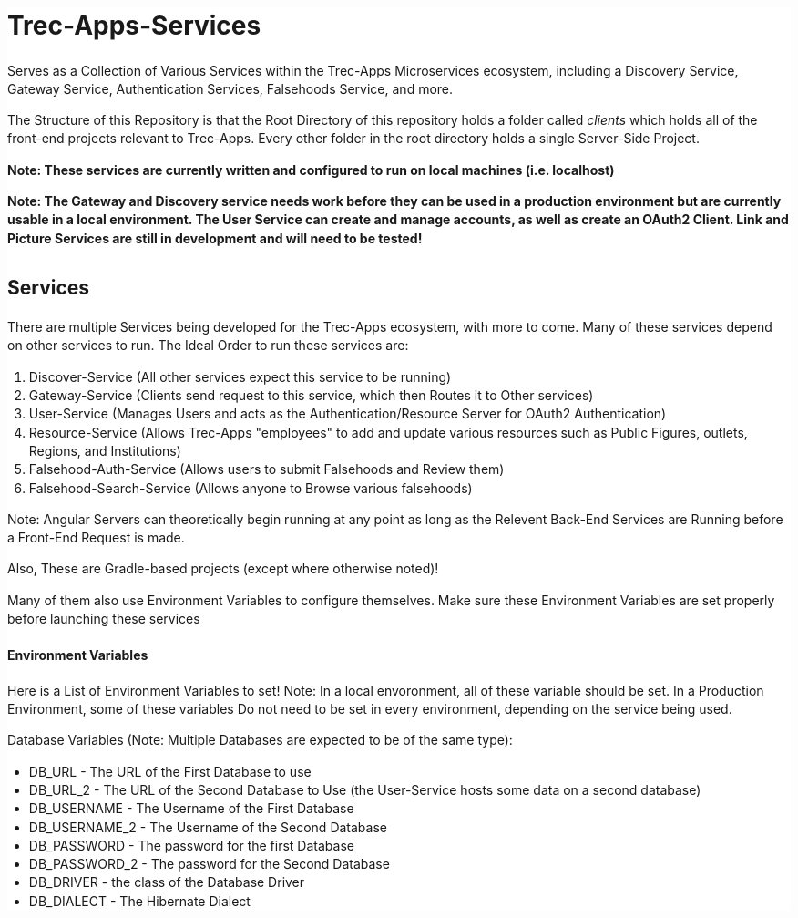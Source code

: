 # Trec-Apps-Services

Serves as a Collection of Various Services within the Trec-Apps Microservices ecosystem, including a Discovery Service, Gateway Service,
Authentication Services, Falsehoods Service, and more.

The Structure of this Repository is that the Root Directory of this repository holds a folder called *clients* which holds all of the front-end projects relevant to Trec-Apps.
Every other folder in the root directory holds a single Server-Side Project.

**Note: These services are currently written and configured to run on local machines (i.e. localhost)**

**Note: The Gateway and Discovery service needs work before they can be used in a production environment but are currently usable in a local environment. The User Service can create and manage accounts, as well as create an OAuth2 Client. Link and Picture Services are still in development and will need to be tested!**

## Services

There are multiple Services being developed for the Trec-Apps ecosystem, with more to come. Many of these services depend on other services to run. The Ideal Order to run
these services are:

1. Discover-Service (All other services expect this service to be running)
2. Gateway-Service (Clients send request to this service, which then Routes it to Other services)
3. User-Service (Manages Users and acts as the Authentication/Resource Server for OAuth2 Authentication)
4. Resource-Service (Allows Trec-Apps "employees" to add and update various resources such as Public Figures, outlets, Regions, and Institutions)
5. Falsehood-Auth-Service (Allows users to submit Falsehoods and Review them)
6. Falsehood-Search-Service (Allows anyone to Browse various falsehoods)

Note: Angular Servers can theoretically begin running at any point as long as the Relevent Back-End Services are Running before a Front-End Request is made.

Also, These are Gradle-based projects (except where otherwise noted)!

Many of them also use Environment Variables to configure themselves. Make sure these Environment Variables are set properly before launching these services

#### Environment Variables

Here is a List of Environment Variables to set! Note: In a local envoronment, all of these variable should be set. In a Production Environment, some of these variables
Do not need to be set in every environment, depending on the service being used.

Database Variables (Note: Multiple Databases are expected to be of the same type):

* DB_URL - The URL of the First Database to use
* DB_URL_2 - The URL of the Second Database to Use (the User-Service hosts some data on a second database)
* DB_USERNAME - The Username of the First Database
* DB_USERNAME_2 - The Username of the Second Database
* DB_PASSWORD - The password for the first Database
* DB_PASSWORD_2 - The password for the Second Database
* DB_DRIVER - the class of the Database Driver
* DB_DIALECT - The Hibernate Dialect
